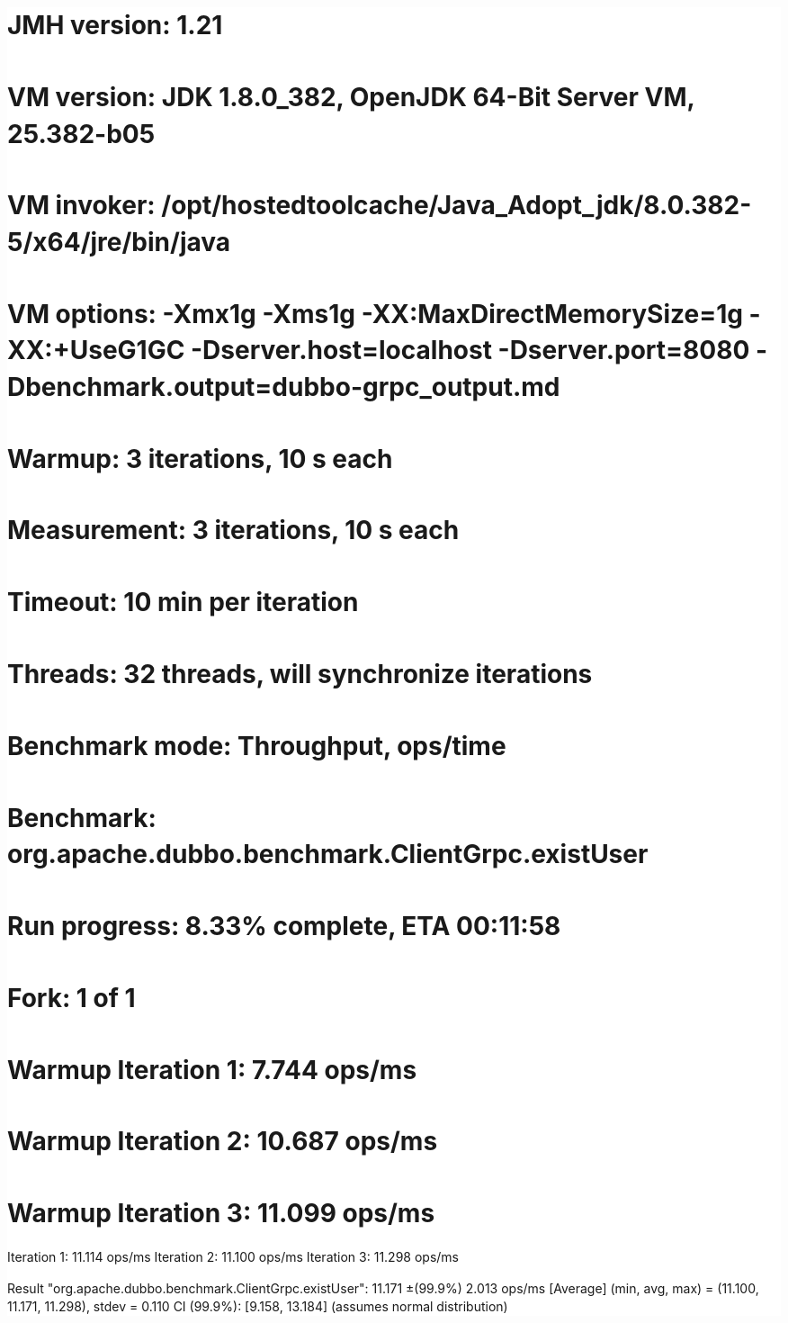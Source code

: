 
# JMH version: 1.21
# VM version: JDK 1.8.0_382, OpenJDK 64-Bit Server VM, 25.382-b05
# VM invoker: /opt/hostedtoolcache/Java_Adopt_jdk/8.0.382-5/x64/jre/bin/java
# VM options: -Xmx1g -Xms1g -XX:MaxDirectMemorySize=1g -XX:+UseG1GC -Dserver.host=localhost -Dserver.port=8080 -Dbenchmark.output=dubbo-grpc_output.md
# Warmup: 3 iterations, 10 s each
# Measurement: 3 iterations, 10 s each
# Timeout: 10 min per iteration
# Threads: 32 threads, will synchronize iterations
# Benchmark mode: Throughput, ops/time
# Benchmark: org.apache.dubbo.benchmark.ClientGrpc.existUser

# Run progress: 8.33% complete, ETA 00:11:58
# Fork: 1 of 1
# Warmup Iteration   1: 7.744 ops/ms
# Warmup Iteration   2: 10.687 ops/ms
# Warmup Iteration   3: 11.099 ops/ms
Iteration   1: 11.114 ops/ms
Iteration   2: 11.100 ops/ms
Iteration   3: 11.298 ops/ms


Result "org.apache.dubbo.benchmark.ClientGrpc.existUser":
  11.171 ±(99.9%) 2.013 ops/ms [Average]
  (min, avg, max) = (11.100, 11.171, 11.298), stdev = 0.110
  CI (99.9%): [9.158, 13.184] (assumes normal distribution)
